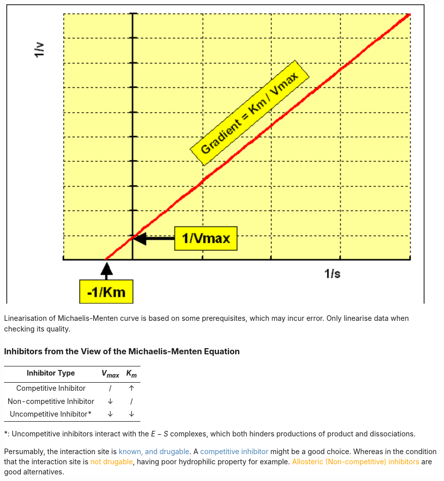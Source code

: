 ![alt text](image-7.png)

Linearisation of Michaelis-Menten curve is based on some prerequisites, which may incur error. Only linearise data when checking its quality.

### Inhibitors from the View of the Michaelis-Menten Equation

|Inhibitor Type|$V_{max}$|$K_m$|
|:---:|:---:|:---:|
|Competitive Inhibitor|/|$\uparrow$|
|Non-competitive Inhibitor|$\downarrow$|/|
|Uncompetitive Inhibitor*|$\downarrow$|$\downarrow$|

*: Uncompetitive inhibitors interact with the $E-S$ complexes, which both hinders productions of product and dissociations.

Persumably, the interaction site is <font color = 'SteelBlue'>known, and drugable</font>. A <font color = 'SteelBlue'>competitive inhibitor</font> might be a good choice. Whereas in the condition that the interaction site is <font color = 'orange'>not drugable</font>, having poor hydrophilic property for example. <font color = 'orange'>Allosteric (Non-competitive) inhibitors</font> are good alternatives.
